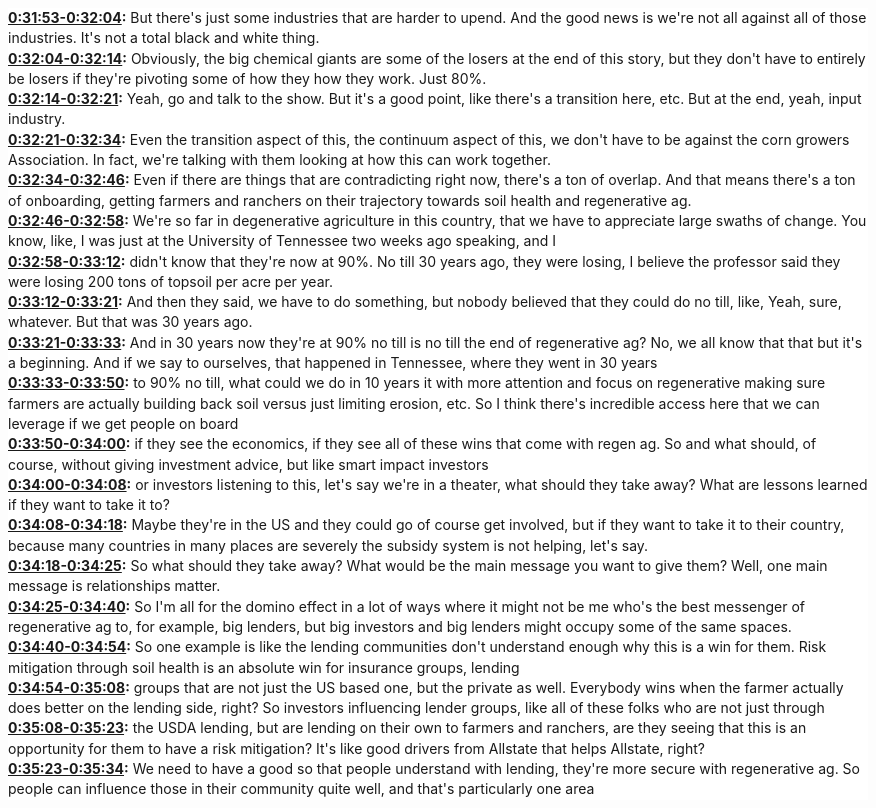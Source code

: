 **[0:31:53-0:32:04](https://investinginregenerativeagriculture.com/finian-makepeace#t=0:31:53):**  But there's just some industries that are harder to upend.  And the good news is we're not all against all of those industries.  It's not a total black and white thing.  
**[0:32:04-0:32:14](https://investinginregenerativeagriculture.com/finian-makepeace#t=0:32:04):**  Obviously, the big chemical giants are some of the losers at the end of this story, but  they don't have to entirely be losers if they're pivoting some of how they how they work.  Just 80%.  
**[0:32:14-0:32:21](https://investinginregenerativeagriculture.com/finian-makepeace#t=0:32:14):**  Yeah, go and talk to the show.  But it's a good point, like there's a transition here, etc.  But at the end, yeah, input industry.  
**[0:32:21-0:32:34](https://investinginregenerativeagriculture.com/finian-makepeace#t=0:32:21):**  Even the transition aspect of this, the continuum aspect of this, we don't have to be against  the corn growers Association.  In fact, we're talking with them looking at how this can work together.  
**[0:32:34-0:32:46](https://investinginregenerativeagriculture.com/finian-makepeace#t=0:32:34):**  Even if there are things that are contradicting right now, there's a ton of overlap.  And that means there's a ton of onboarding, getting farmers and ranchers on their trajectory  towards soil health and regenerative ag.  
**[0:32:46-0:32:58](https://investinginregenerativeagriculture.com/finian-makepeace#t=0:32:46):**  We're so far in degenerative agriculture in this country, that we have to appreciate large  swaths of change.  You know, like, I was just at the University of Tennessee two weeks ago speaking, and I  
**[0:32:58-0:33:12](https://investinginregenerativeagriculture.com/finian-makepeace#t=0:32:58):**  didn't know that they're now at 90%.  No till 30 years ago, they were losing, I believe the professor said they were losing  200 tons of topsoil per acre per year.  
**[0:33:12-0:33:21](https://investinginregenerativeagriculture.com/finian-makepeace#t=0:33:12):**  And then they said, we have to do something, but nobody believed that they could do no  till, like, Yeah, sure, whatever.  But that was 30 years ago.  
**[0:33:21-0:33:33](https://investinginregenerativeagriculture.com/finian-makepeace#t=0:33:21):**  And in 30 years now they're at 90% no till is no till the end of regenerative ag?  No, we all know that that but it's a beginning.  And if we say to ourselves, that happened in Tennessee, where they went in 30 years  
**[0:33:33-0:33:50](https://investinginregenerativeagriculture.com/finian-makepeace#t=0:33:33):**  to 90% no till, what could we do in 10 years it with more attention and focus on regenerative  making sure farmers are actually building back soil versus just limiting erosion, etc.  So I think there's incredible access here that we can leverage if we get people on board  
**[0:33:50-0:34:00](https://investinginregenerativeagriculture.com/finian-makepeace#t=0:33:50):**  if they see the economics, if they see all of these wins that come with regen ag.  So  and what should, of course, without giving investment advice, but like smart impact investors  
**[0:34:00-0:34:08](https://investinginregenerativeagriculture.com/finian-makepeace#t=0:34:00):**  or investors listening to this, let's say we're in a theater, what should they take  away?  What are lessons learned if they want to take it to?  
**[0:34:08-0:34:18](https://investinginregenerativeagriculture.com/finian-makepeace#t=0:34:08):**  Maybe they're in the US and they could go of course get involved, but if they want to  take it to their country, because many countries in many places are severely the subsidy system  is not helping, let's say.  
**[0:34:18-0:34:25](https://investinginregenerativeagriculture.com/finian-makepeace#t=0:34:18):**  So what should they take away?  What would be the main message you want to give them?  Well, one main message is relationships matter.  
**[0:34:25-0:34:40](https://investinginregenerativeagriculture.com/finian-makepeace#t=0:34:25):**  So I'm all for the domino effect in a lot of ways where it might not be me who's the  best messenger of regenerative ag to, for example, big lenders, but big investors and  big lenders might occupy some of the same spaces.  
**[0:34:40-0:34:54](https://investinginregenerativeagriculture.com/finian-makepeace#t=0:34:40):**  So one example is like the lending communities don't understand enough why this is a win  for them.  Risk mitigation through soil health is an absolute win for insurance groups, lending  
**[0:34:54-0:35:08](https://investinginregenerativeagriculture.com/finian-makepeace#t=0:34:54):**  groups that are not just the US based one, but the private as well.  Everybody wins when the farmer actually does better on the lending side, right?  So investors influencing lender groups, like all of these folks who are not just through  
**[0:35:08-0:35:23](https://investinginregenerativeagriculture.com/finian-makepeace#t=0:35:08):**  the USDA lending, but are lending on their own to farmers and ranchers, are they seeing  that this is an opportunity for them to have a risk mitigation?  It's like good drivers from Allstate that helps Allstate, right?  
**[0:35:23-0:35:34](https://investinginregenerativeagriculture.com/finian-makepeace#t=0:35:23):**  We need to have a good so that people understand with lending, they're more secure with regenerative  ag.  So people can influence those in their community quite well, and that's particularly one area  